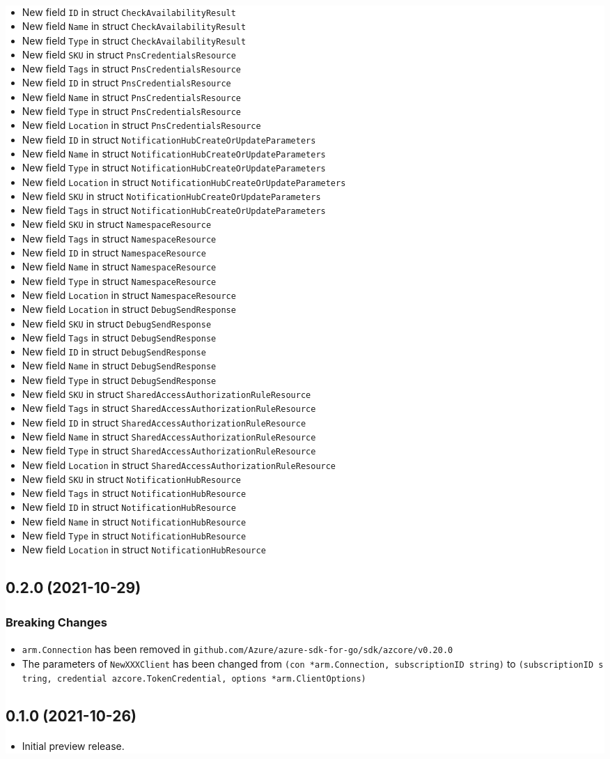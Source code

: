 - New field `ID` in struct `CheckAvailabilityResult`
- New field `Name` in struct `CheckAvailabilityResult`
- New field `Type` in struct `CheckAvailabilityResult`
- New field `SKU` in struct `PnsCredentialsResource`
- New field `Tags` in struct `PnsCredentialsResource`
- New field `ID` in struct `PnsCredentialsResource`
- New field `Name` in struct `PnsCredentialsResource`
- New field `Type` in struct `PnsCredentialsResource`
- New field `Location` in struct `PnsCredentialsResource`
- New field `ID` in struct `NotificationHubCreateOrUpdateParameters`
- New field `Name` in struct `NotificationHubCreateOrUpdateParameters`
- New field `Type` in struct `NotificationHubCreateOrUpdateParameters`
- New field `Location` in struct `NotificationHubCreateOrUpdateParameters`
- New field `SKU` in struct `NotificationHubCreateOrUpdateParameters`
- New field `Tags` in struct `NotificationHubCreateOrUpdateParameters`
- New field `SKU` in struct `NamespaceResource`
- New field `Tags` in struct `NamespaceResource`
- New field `ID` in struct `NamespaceResource`
- New field `Name` in struct `NamespaceResource`
- New field `Type` in struct `NamespaceResource`
- New field `Location` in struct `NamespaceResource`
- New field `Location` in struct `DebugSendResponse`
- New field `SKU` in struct `DebugSendResponse`
- New field `Tags` in struct `DebugSendResponse`
- New field `ID` in struct `DebugSendResponse`
- New field `Name` in struct `DebugSendResponse`
- New field `Type` in struct `DebugSendResponse`
- New field `SKU` in struct `SharedAccessAuthorizationRuleResource`
- New field `Tags` in struct `SharedAccessAuthorizationRuleResource`
- New field `ID` in struct `SharedAccessAuthorizationRuleResource`
- New field `Name` in struct `SharedAccessAuthorizationRuleResource`
- New field `Type` in struct `SharedAccessAuthorizationRuleResource`
- New field `Location` in struct `SharedAccessAuthorizationRuleResource`
- New field `SKU` in struct `NotificationHubResource`
- New field `Tags` in struct `NotificationHubResource`
- New field `ID` in struct `NotificationHubResource`
- New field `Name` in struct `NotificationHubResource`
- New field `Type` in struct `NotificationHubResource`
- New field `Location` in struct `NotificationHubResource`


## 0.2.0 (2021-10-29)

### Breaking Changes

- `arm.Connection` has been removed in `github.com/Azure/azure-sdk-for-go/sdk/azcore/v0.20.0`
- The parameters of `NewXXXClient` has been changed from `(con *arm.Connection, subscriptionID string)` to `(subscriptionID string, credential azcore.TokenCredential, options *arm.ClientOptions)`

## 0.1.0 (2021-10-26)

- Initial preview release.
